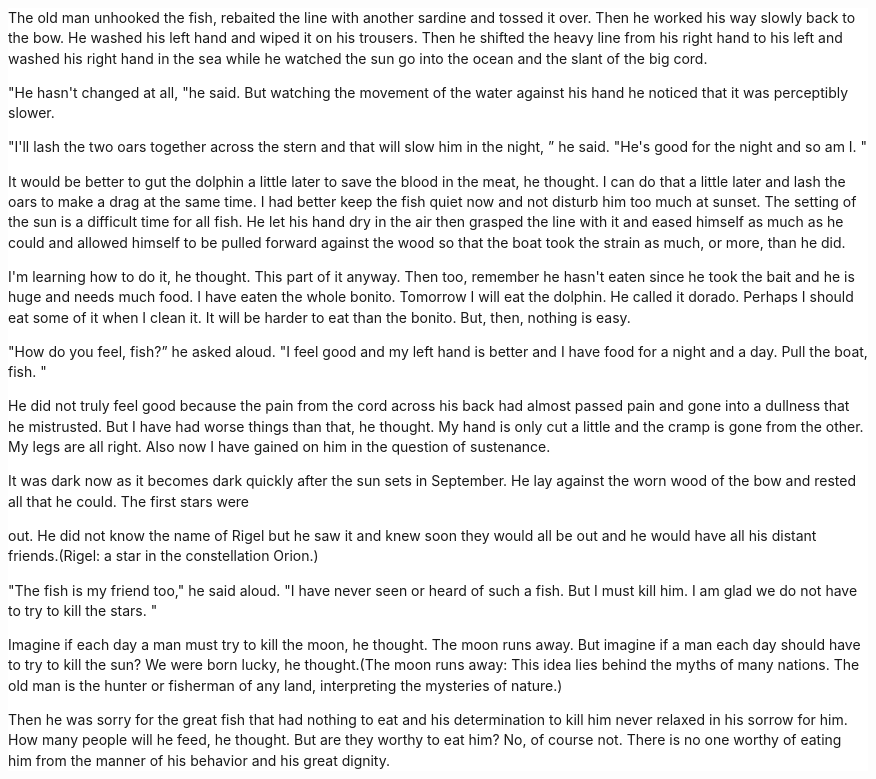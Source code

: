 The old man unhooked the fish, rebaited the line with another sardine and tossed 
it over. Then he worked his way slowly back to the bow. He washed his left hand and 
wiped it on his trousers. Then he shifted the heavy line from his right hand to his left 
and washed his right hand in the sea while he watched the sun go into the ocean and 
the slant of the big cord. 

"He hasn't changed at all, "he said. But watching the movement of the water 
against his hand he noticed that it was perceptibly slower. 

"I'll lash the two oars together across the stern and that will slow him in the 
night, 
” 
he said. "He's good for the night and so am I. " 

It would be better to gut the dolphin a little later to save the blood in the meat, he 
thought. I can do that a little later and lash the oars to make a drag at the same time. I 
had better keep the fish quiet now and not disturb him too much at sunset. The setting 
of the sun is a difficult time for all fish. He let his hand dry in the air then grasped the 
line with it and eased himself as much as he could and allowed himself to be pulled 
forward against the wood so that the boat took the strain as much, or more, than he 
did. 

I'm learning how to do it, he thought. This part of it anyway. Then too, remember 
he hasn't eaten since he took the bait and he is huge and needs much food. I have 
eaten the whole bonito. Tomorrow I will eat the dolphin. He called it dorado. Perhaps 
I should eat some of it when I clean it. It will be harder to eat than the bonito. But, 
then, nothing is easy. 

"How do you feel, fish?” he asked aloud. "I feel good and my left hand is better 
and I have food for a night and a day. Pull the boat, fish. " 

He did not truly feel good because the pain from the cord across his back had 
almost passed pain and gone into a dullness that he mistrusted. But I have had worse 
things than that, he thought. My hand is only cut a little and the cramp is gone from 
the other. My legs are all right. Also now I have gained on him in the question of 
sustenance. 

It was dark now as it becomes dark quickly after the sun sets in September. He 
lay against the worn wood of the bow and rested all that he could. The first stars were 


out. He did not know the name of Rigel but he saw it and knew soon they would all be 
out and he would have all his distant friends.(Rigel: a star in the constellation Orion.) 

"The fish is my friend too," he said aloud. "I have never seen or heard of such a 
fish. But I must kill him. I am glad we do not have to try to kill the stars. " 

Imagine if each day a man must try to kill the moon, he thought. The moon runs 
away. But imagine if a man each day should have to try to kill the sun? We were born 
lucky, he thought.(The moon runs away: This idea lies behind the myths of many nations. The old man is the 
hunter or fisherman of any land, interpreting the mysteries of nature.) 

Then he was sorry for the great fish that had nothing to eat and his determination 
to kill him never relaxed in his sorrow for him. How many people will he feed, he 
thought. But are they worthy to eat him? No, of course not. There is no one worthy of 
eating him from the manner of his behavior and his great dignity. 
